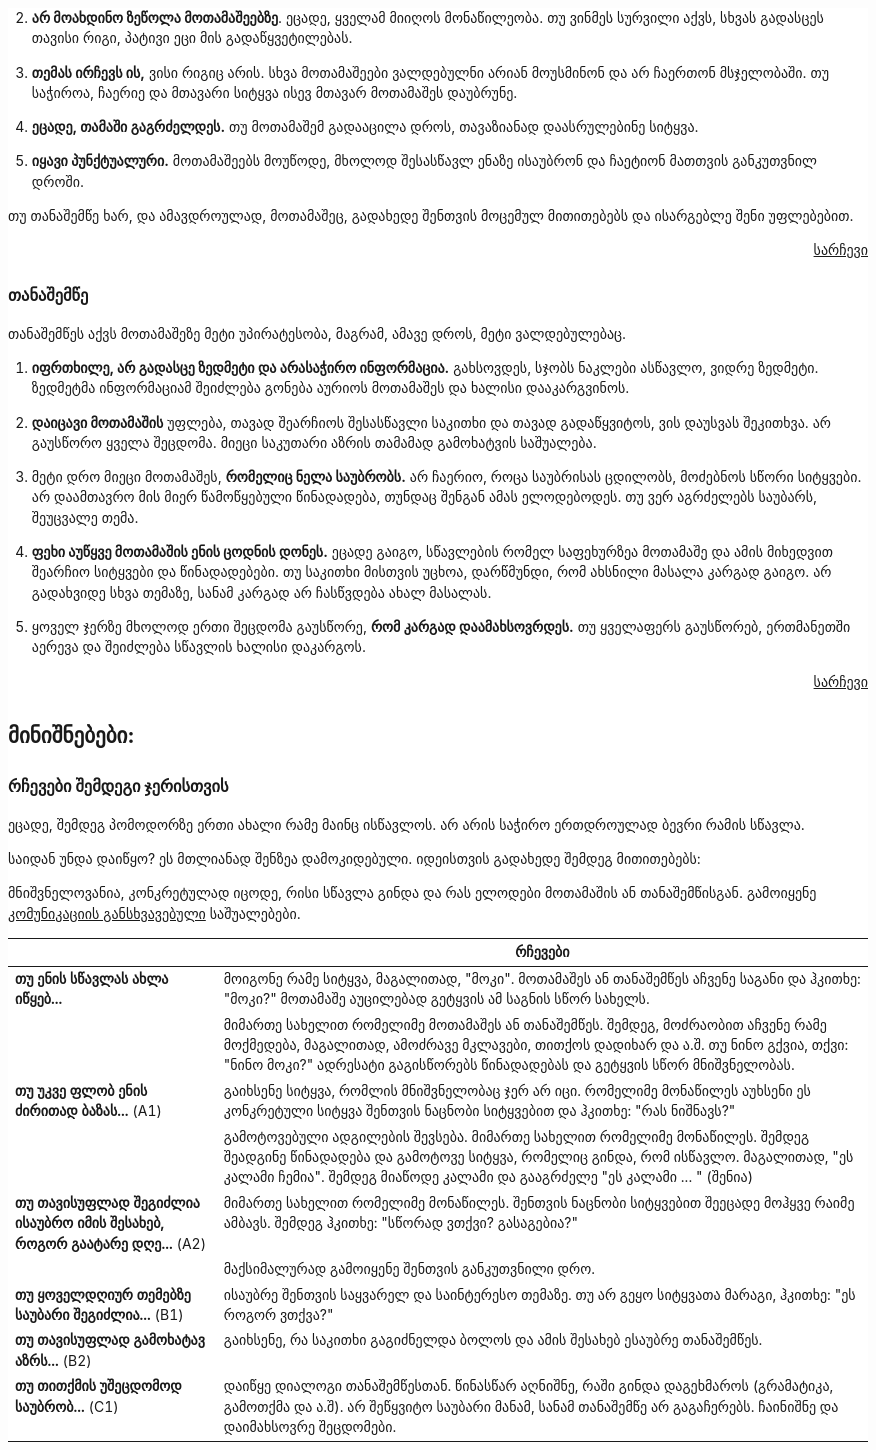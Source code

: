 2. **არ მოახდინო ზეწოლა მოთამაშეებზე**. ეცადე, ყველამ მიიღოს მონაწილეობა. თუ ვინმეს სურვილი აქვს, სხვას გადასცეს თავისი რიგი, პატივი ეცი მის გადაწყვეტილებას.

3. **თემას ირჩევს ის,** ვისი რიგიც არის. სხვა მოთამაშეები ვალდებულნი არიან მოუსმინონ და არ ჩაერთონ მსჯელობაში. თუ საჭიროა, ჩაერიე და მთავარი სიტყვა ისევ მთავარ მოთამაშეს დაუბრუნე.

4. **ეცადე, თამაში გაგრძელდეს.** თუ მოთამაშემ გადააცილა დროს, თავაზიანად დაასრულებინე სიტყვა.

5. **იყავი პუნქტუალური.** მოთამაშეებს მოუწოდე, მხოლოდ შესასწავლ ენაზე ისაუბრონ და ჩაეტიონ მათთვის განკუთვნილ დროში.

თუ თანაშემწე ხარ, და ამავდროულად, მოთამაშეც, გადახედე შენთვის მოცემულ მითითებებს და ისარგებლე შენი უფლებებით.

<div style="text-align:right"><a href="#top">სარჩევი</a></div>

### თანაშემწე <a name="helper"></a>

თანაშემწეს აქვს მოთამაშეზე მეტი უპირატესობა, მაგრამ, ამავე დროს, მეტი ვალდებულებაც.

1. **იფრთხილე, არ გადასცე ზედმეტი და არასაჭირო ინფორმაცია.** გახსოვდეს, სჯობს ნაკლები ასწავლო, ვიდრე ზედმეტი. ზედმეტმა ინფორმაციამ შეიძლება გონება აურიოს მოთამაშეს და ხალისი დააკარგვინოს.

2. **დაიცავი მოთამაშის** უფლება, თავად შეარჩიოს შესასწავლი საკითხი და თავად გადაწყვიტოს, ვის დაუსვას შეკითხვა. არ გაუსწორო ყველა შეცდომა. მიეცი საკუთარი აზრის თამამად გამოხატვის საშუალება.

3. მეტი დრო მიეცი მოთამაშეს, **რომელიც ნელა საუბრობს.** არ ჩაერიო, როცა საუბრისას ცდილობს, მოძებნოს სწორი სიტყვები. არ დაამთავრო მის მიერ წამოწყებული წინადადება, თუნდაც შენგან ამას ელოდებოდეს. თუ ვერ აგრძელებს საუბარს, შეუცვალე თემა.

4. **ფეხი აუწყვე მოთამაშის ენის ცოდნის დონეს.** ეცადე გაიგო, სწავლების რომელ საფეხურზეა მოთამაშე და ამის მიხედვით შეარჩიო სიტყვები და წინადადებები. თუ საკითხი მისთვის უცხოა, დარწმუნდი, რომ ახსნილი მასალა კარგად გაიგო. არ გადახვიდე სხვა თემაზე, სანამ კარგად არ ჩასწვდება ახალ მასალას.

5. ყოველ ჯერზე მხოლოდ ერთი შეცდომა გაუსწორე, **რომ კარგად დაამახსოვრდეს.** თუ ყველაფერს გაუსწორებ, ერთმანეთში აერევა და შეიძლება სწავლის ხალისი დაკარგოს.

<div style="text-align:right"><a href="#top">სარჩევი</a></div>

## მინიშნებები: <a name="tips"></a>

### რჩევები შემდეგი ჯერისთვის <a name="ideas"></a>

ეცადე, შემდეგ პომოდორზე ერთი ახალი რამე მაინც ისწავლოს. არ არის საჭირო ერთდროულად ბევრი რამის სწავლა.

საიდან უნდა დაიწყო? ეს მთლიანად შენზეა დამოკიდებული. იდეისთვის გადახედე შემდეგ მითითებებს:

მნიშვნელოვანია, კონკრეტულად იცოდე, რისი სწავლა გინდა და რას ელოდები მოთამაშის ან თანაშემწისგან. გამოიყენე  [კომუნიკაციის განსხვავებული](#techniques) საშუალებები.

| | რჩევები |
| --- | --- |
| **თუ ენის სწავლას ახლა იწყებ...** | მოიგონე რამე სიტყვა, მაგალითად, "მოკი". მოთამაშეს ან თანაშემწეს აჩვენე საგანი და ჰკითხე: "მოკი?" მოთამაშე აუცილებად გეტყვის ამ საგნის სწორ სახელს. |
| | მიმართე სახელით რომელიმე მოთამაშეს ან თანაშემწეს. შემდეგ, მოძრაობით აჩვენე რამე მოქმედება, მაგალითად, ამოძრავე მკლავები, თითქოს დადიხარ და ა.შ. თუ ნინო გქვია, თქვი: "ნინო მოკი?" ადრესატი გაგისწორებს წინადადებას და გეტყვის სწორ მნიშვნელობას. |
| **თუ უკვე ფლობ ენის ძირითად ბაზას...** (A1) | გაიხსენე სიტყვა, რომლის მნიშვნელობაც ჯერ არ იცი. რომელიმე მონაწილეს აუხსენი ეს კონკრეტული სიტყვა შენთვის ნაცნობი სიტყვებით და ჰკითხე: "რას ნიშნავს?" |
| | გამოტოვებული ადგილების შევსება. მიმართე სახელით რომელიმე მონაწილეს. შემდეგ შეადგინე წინადადება და გამოტოვე სიტყვა, რომელიც გინდა, რომ ისწავლო. მაგალითად, "ეს კალამი ჩემია". შემდეგ მიაწოდე კალამი და გააგრძელე "ეს კალამი ... " (შენია) |
| **თუ თავისუფლად შეგიძლია ისაუბრო იმის შესახებ, როგორ გაატარე დღე...** (A2) | მიმართე სახელით რომელიმე მონაწილეს. შენთვის ნაცნობი სიტყვებით შეეცადე მოჰყვე რაიმე ამბავს. შემდეგ ჰკითხე: "სწორად ვთქვი? გასაგებია?" |
| | მაქსიმალურად გამოიყენე შენთვის განკუთვნილი დრო. |
| **თუ ყოველდღიურ თემებზე საუბარი შეგიძლია...** (B1) | ისაუბრე შენთვის საყვარელ და საინტერესო თემაზე. თუ არ გეყო სიტყვათა მარაგი, ჰკითხე: "ეს როგორ ვთქვა?" |
| **თუ თავისუფლად გამოხატავ აზრს...** (B2) | გაიხსენე, რა საკითხი გაგიძნელდა ბოლოს და ამის შესახებ ესაუბრე თანაშემწეს. |
| **თუ თითქმის უშეცდომოდ საუბრობ...** (C1) | დაიწყე დიალოგი თანაშემწესთან. წინასწარ აღნიშნე, რაში გინდა დაგეხმაროს (გრამატიკა, გამოთქმა და ა.შ). არ შეწყვიტო საუბარი მანამ, სანამ თანაშემწე არ გაგაჩერებს. ჩაინიშნე და დაიმახსოვრე შეცდომები. |
